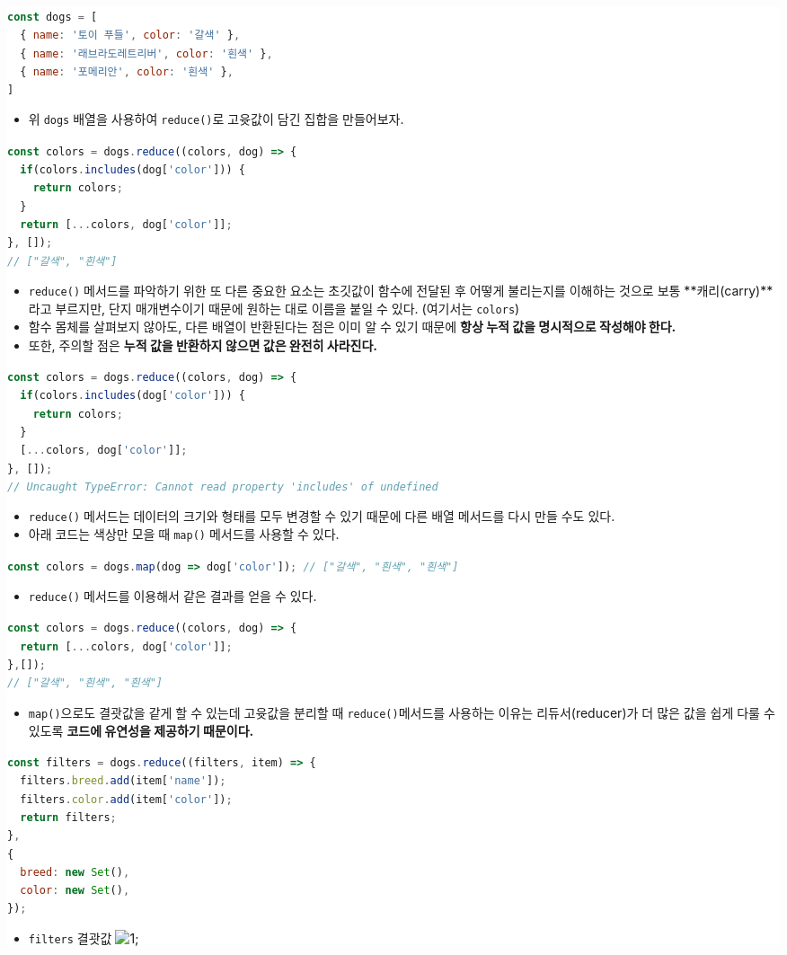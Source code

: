 ```javascript
const dogs = [
  { name: '토이 푸들', color: '갈색' },
  { name: '래브라도레트리버', color: '흰색' },
  { name: '포메리안', color: '흰색' },
]
```
- 위 `dogs` 배열을 사용하여 `reduce()`로 고윳값이 담긴 집합을 만들어보자.

```javascript
const colors = dogs.reduce((colors, dog) => {
  if(colors.includes(dog['color'])) {
    return colors;
  }
  return [...colors, dog['color']];
}, []);
// ["갈색", "흰색"]
```

- `reduce()` 메서드를 파악하기 위한 또 다른 중요한 요소는 초깃값이 함수에 전달된 후 어떻게 불리는지를 이해하는 것으로 보통 **캐리(carry)**라고 부르지만, 단지 매개변수이기 때문에 원하는 대로 이름을 붙일 수 있다. (여기서는 `colors`)
- 함수 몸체를 살펴보지 않아도, 다른 배열이 반환된다는 점은 이미 알 수 있기 때문에 **항상 누적 값을 명시적으로 작성해야 한다.**
- 또한, 주의할 점은 **누적 값을 반환하지 않으면 값은 완전히 사라진다.**

```javascript
const colors = dogs.reduce((colors, dog) => {
  if(colors.includes(dog['color'])) {
    return colors;
  }
  [...colors, dog['color']];
}, []);
// Uncaught TypeError: Cannot read property 'includes' of undefined
```

- `reduce()` 메서드는 데이터의 크기와 형태를 모두 변경할 수 있기 때문에 다른 배열 메서드를 다시 만들 수도 있다.
- 아래 코드는 색상만 모을 때 `map()` 메서드를 사용할 수 있다.
  
```javascript
const colors = dogs.map(dog => dog['color']); // ["갈색", "흰색", "흰색"]
```

- `reduce()` 메서드를 이용해서 같은 결과를 얻을 수 있다.

```javascript
const colors = dogs.reduce((colors, dog) => {
  return [...colors, dog['color']];
},[]);
// ["갈색", "흰색", "흰색"]
```

- `map()`으로도 결괏값을 같게 할 수 있는데 고윳값을 분리할 때 `reduce()`메서드를 사용하는 이유는 리듀서(reducer)가 더 많은 값을 쉽게 다룰 수 있도록 **코드에 유연성을 제공하기 때문이다.**

```javascript
const filters = dogs.reduce((filters, item) => {
  filters.breed.add(item['name']);
  filters.color.add(item['color']);
  return filters;
},
{
  breed: new Set(),
  color: new Set(),
});
```
- `filters` 결괏값
![1](../img/1.PNG);
